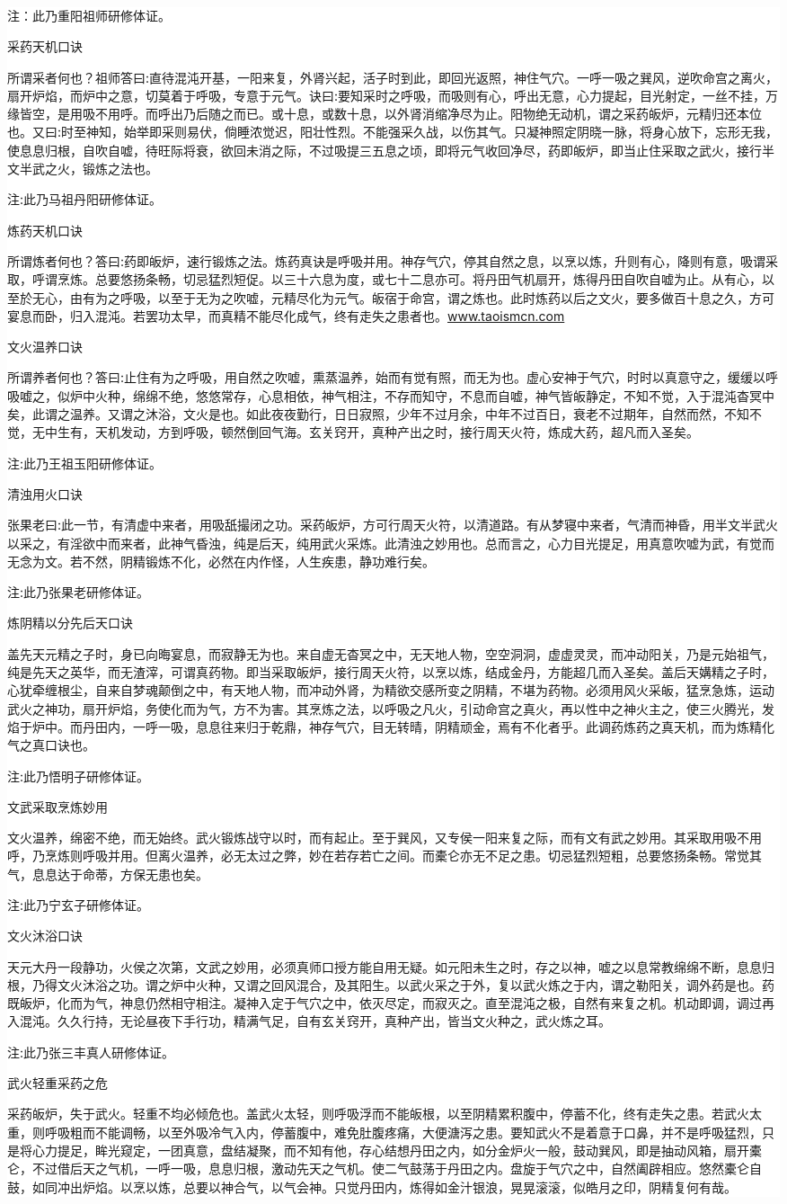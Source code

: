 注：此乃重阳祖师研修体证。  

采药天机口诀  

所谓采者何也？祖师答曰:直待混沌开基，一阳来复，外肾兴起，活子时到此，即回光返照，神住气穴。一呼一吸之巽风，逆吹命宫之离火，扇开炉焰，而炉中之意，切莫着于呼吸，专意于元气。诀曰:要知采时之呼吸，而吸则有心，呼出无意，心力提起，目光射定，一丝不挂，万缘皆空，是用吸不用呼。而呼出乃后随之而已。或十息，或数十息，以外肾消缩净尽为止。阳物绝无动机，谓之采药皈炉，元精归还本位也。又曰:时至神知，始举即采则易伏，倘睡浓觉迟，阳壮性烈。不能强采久战，以伤其气。只凝神照定阴晓一脉，将身心放下，忘形无我，使息息归根，自吹自嘘，待旺际将衰，欲回未消之际，不过吸提三五息之顷，即将元气收回净尽，药即皈炉，即当止住采取之武火，接行半文半武之火，锻炼之法也。  

注:此乃马祖丹阳研修体证。  

炼药天机口诀  

所谓炼者何也？答曰:药即皈炉，速行锻炼之法。炼药真诀是呼吸并用。神存气穴，停其自然之息，以烹以炼，升则有心，降则有意，吸谓采取，呼谓烹炼。总要悠扬条畅，切忌猛烈短促。以三十六息为度，或七十二息亦可。将丹田气机扇开，炼得丹田自吹自嘘为止。从有心，以至於无心，由有为之呼吸，以至于无为之吹嘘，元精尽化为元气。皈宿于命宫，谓之炼也。此时炼药以后之文火，要多做百十息之久，方可宴息而卧，归入混沌。若罢功太早，而真精不能尽化成气，终有走失之患者也。www.taoismcn.com  

文火温养口诀  

所谓养者何也？答曰:止住有为之呼吸，用自然之吹嘘，熏蒸温养，始而有觉有照，而无为也。虚心安神于气穴，时时以真意守之，缓缓以呼吸嘘之，似炉中火种，绵绵不绝，悠悠常存，心息相依，神气相注，不存而知守，不息而自嘘，神气皆皈静定，不知不觉，入于混沌杳冥中矣，此谓之温养。又谓之沐浴，文火是也。如此夜夜勤行，日日寂照，少年不过月余，中年不过百日，衰老不过期年，自然而然，不知不觉，无中生有，天机发动，方到呼吸，顿然倒回气海。玄关窍开，真种产出之时，接行周天火符，炼成大药，超凡而入圣矣。  

注:此乃王祖玉阳研修体证。  

清浊用火口诀  

张果老曰:此一节，有清虚中来者，用吸舐撮闭之功。采药皈炉，方可行周天火符，以清道路。有从梦寝中来者，气清而神昏，用半文半武火以采之，有淫欲中而来者，此神气昏浊，纯是后天，纯用武火采炼。此清浊之妙用也。总而言之，心力目光提足，用真意吹嘘为武，有觉而无念为文。若不然，阴精锻炼不化，必然在内作怪，人生疾患，静功难行矣。  

注:此乃张果老研修体证。  

炼阴精以分先后天口诀  

盖先天元精之子时，身已向晦宴息，而寂静无为也。来自虚无杳冥之中，无天地人物，空空洞洞，虚虚灵灵，而冲动阳关，乃是元始祖气，纯是先天之英华，而无渣滓，可谓真药物。即当采取皈炉，接行周天火符，以烹以炼，结成金丹，方能超几而入圣矣。盖后天媾精之子时，心犹牵缠根尘，自来自梦魂颠倒之中，有天地人物，而冲动外肾，为精欲交感所变之阴精，不堪为药物。必须用风火采皈，猛烹急炼，运动武火之神功，扇开炉焰，务使化而为气，方不为害。其烹炼之法，以呼吸之凡火，引动命宫之真火，再以性中之神火主之，使三火腾光，发焰于炉中。而丹田内，一呼一吸，息息往来归于乾鼎，神存气穴，目无转晴，阴精顽金，焉有不化者乎。此调药炼药之真天机，而为炼精化气之真口诀也。  

注:此乃悟明子研修体证。  

文武采取烹炼妙用  

文火温养，绵密不绝，而无始终。武火锻炼战守以时，而有起止。至于巽风，又专侯一阳来复之际，而有文有武之妙用。其采取用吸不用呼，乃烹炼则呼吸并用。但离火温养，必无太过之弊，妙在若存若亡之间。而橐仑亦无不足之患。切忌猛烈短粗，总要悠扬条畅。常觉其气，息息达于命蒂，方保无患也矣。  

注:此乃宁玄子研修体证。  

文火沐浴口诀  

天元大丹一段静功，火侯之次第，文武之妙用，必须真师口授方能自用无疑。如元阳未生之时，存之以神，嘘之以息常教绵绵不断，息息归根，乃得文火沐浴之功。谓之炉中火种，又谓之回风混合，及其阳生。以武火采之于外，复以武火炼之于内，谓之勒阳关，调外药是也。药既皈炉，化而为气，神息仍然相守相注。凝神入定于气穴之中，依灭尽定，而寂灭之。直至混沌之极，自然有来复之机。机动即调，调过再入混沌。久久行持，无论昼夜下手行功，精满气足，自有玄关窍开，真种产出，皆当文火种之，武火炼之耳。  

注:此乃张三丰真人研修体证。  

武火轻重采药之危  

采药皈炉，失于武火。轻重不均必倾危也。盖武火太轻，则呼吸浮而不能皈根，以至阴精累积腹中，停蓄不化，终有走失之患。若武火太重，则呼吸粗而不能调畅，以至外吸冷气入内，停蓄腹中，难免肚腹疼痛，大便溏泻之患。要知武火不是着意于口鼻，并不是呼吸猛烈，只是将心力提足，眸光窥定，一团真意，盘结凝聚，而不知有他，存心结想丹田之内，如分金炉火一般，鼓动巽风，即是抽动风箱，扇开橐仑，不过借后天之气机，一呼一吸，息息归根，激动先天之气机。使二气鼓荡于丹田之内。盘旋于气穴之中，自然阖辟相应。悠然橐仑自鼓，如同冲出炉焰。以烹以炼，总要以神合气，以气会神。只觉丹田内，炼得如金汁银浪，晃晃滚滚，似皓月之印，阴精复何有哉。  
